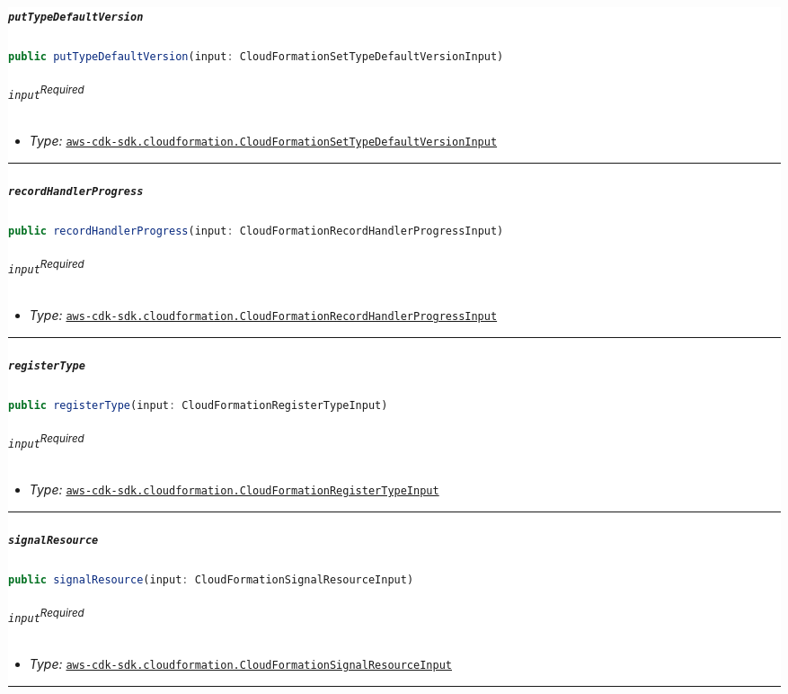 
##### `putTypeDefaultVersion` <a name="aws-cdk-sdk.cloudformation.CloudFormationClient.putTypeDefaultVersion"></a>

```typescript
public putTypeDefaultVersion(input: CloudFormationSetTypeDefaultVersionInput)
```

###### `input`<sup>Required</sup> <a name="aws-cdk-sdk.cloudformation.CloudFormationClient.parameter.input"></a>

- *Type:* [`aws-cdk-sdk.cloudformation.CloudFormationSetTypeDefaultVersionInput`](#aws-cdk-sdk.cloudformation.CloudFormationSetTypeDefaultVersionInput)

---

##### `recordHandlerProgress` <a name="aws-cdk-sdk.cloudformation.CloudFormationClient.recordHandlerProgress"></a>

```typescript
public recordHandlerProgress(input: CloudFormationRecordHandlerProgressInput)
```

###### `input`<sup>Required</sup> <a name="aws-cdk-sdk.cloudformation.CloudFormationClient.parameter.input"></a>

- *Type:* [`aws-cdk-sdk.cloudformation.CloudFormationRecordHandlerProgressInput`](#aws-cdk-sdk.cloudformation.CloudFormationRecordHandlerProgressInput)

---

##### `registerType` <a name="aws-cdk-sdk.cloudformation.CloudFormationClient.registerType"></a>

```typescript
public registerType(input: CloudFormationRegisterTypeInput)
```

###### `input`<sup>Required</sup> <a name="aws-cdk-sdk.cloudformation.CloudFormationClient.parameter.input"></a>

- *Type:* [`aws-cdk-sdk.cloudformation.CloudFormationRegisterTypeInput`](#aws-cdk-sdk.cloudformation.CloudFormationRegisterTypeInput)

---

##### `signalResource` <a name="aws-cdk-sdk.cloudformation.CloudFormationClient.signalResource"></a>

```typescript
public signalResource(input: CloudFormationSignalResourceInput)
```

###### `input`<sup>Required</sup> <a name="aws-cdk-sdk.cloudformation.CloudFormationClient.parameter.input"></a>

- *Type:* [`aws-cdk-sdk.cloudformation.CloudFormationSignalResourceInput`](#aws-cdk-sdk.cloudformation.CloudFormationSignalResourceInput)

---